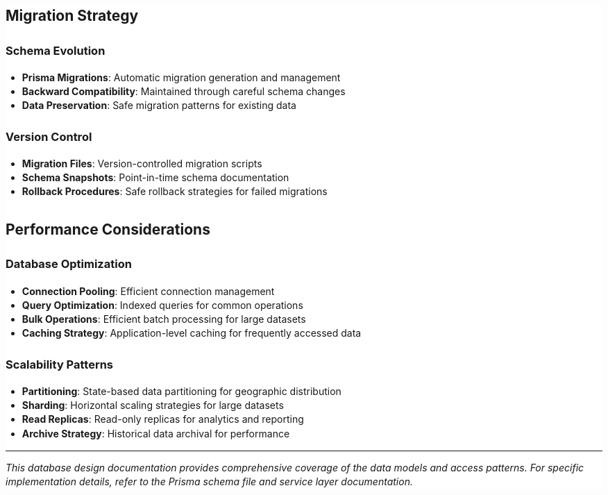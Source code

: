 ## Migration Strategy

### Schema Evolution
- **Prisma Migrations**: Automatic migration generation and management
- **Backward Compatibility**: Maintained through careful schema changes
- **Data Preservation**: Safe migration patterns for existing data

### Version Control
- **Migration Files**: Version-controlled migration scripts
- **Schema Snapshots**: Point-in-time schema documentation
- **Rollback Procedures**: Safe rollback strategies for failed migrations

## Performance Considerations

### Database Optimization
- **Connection Pooling**: Efficient connection management
- **Query Optimization**: Indexed queries for common operations
- **Bulk Operations**: Efficient batch processing for large datasets
- **Caching Strategy**: Application-level caching for frequently accessed data

### Scalability Patterns
- **Partitioning**: State-based data partitioning for geographic distribution
- **Sharding**: Horizontal scaling strategies for large datasets
- **Read Replicas**: Read-only replicas for analytics and reporting
- **Archive Strategy**: Historical data archival for performance

---

*This database design documentation provides comprehensive coverage of the data models and access patterns. For specific implementation details, refer to the Prisma schema file and service layer documentation.*